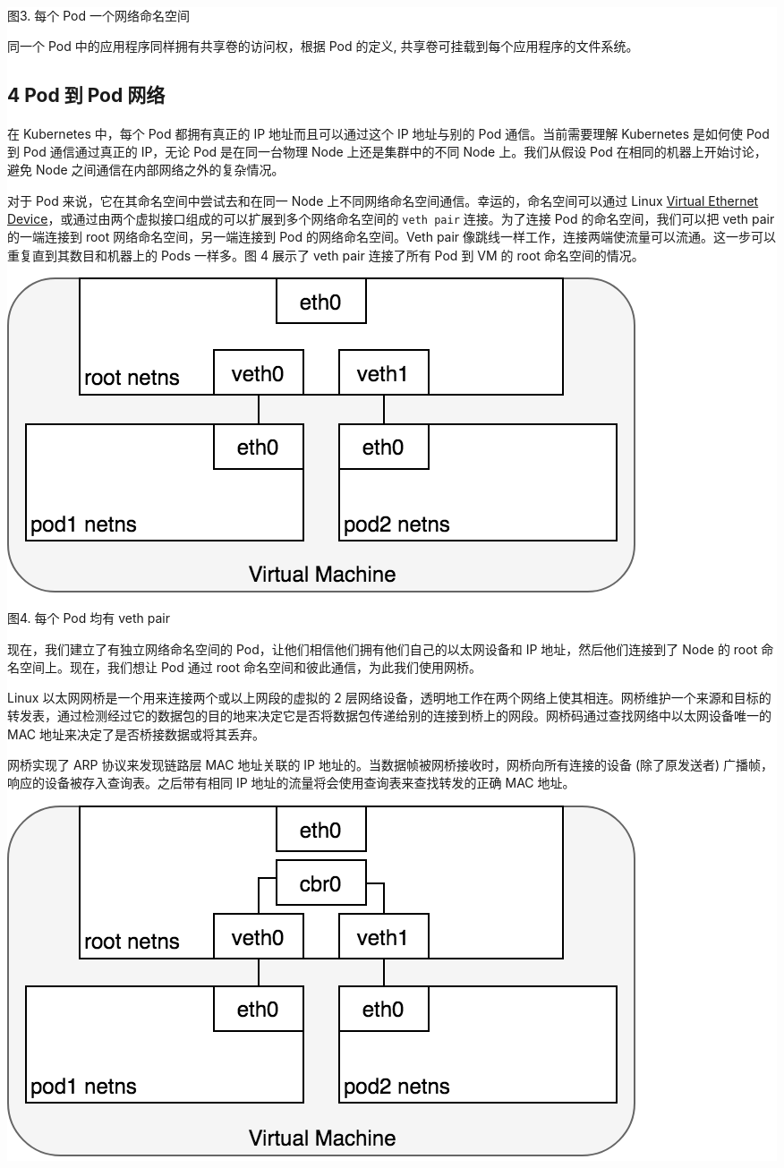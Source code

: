 
图3. 每个 Pod 一个网络命名空间

同一个 Pod 中的应用程序同样拥有共享卷的访问权，根据 Pod 的定义, 共享卷可挂载到每个应用程序的文件系统。

## 4 Pod 到 Pod 网络

在 Kubernetes 中，每个 Pod 都拥有真正的 IP 地址而且可以通过这个 IP 地址与别的 Pod 通信。当前需要理解 Kubernetes 是如何使 Pod 到 Pod 通信通过真正的 IP，无论 Pod 是在同一台物理 Node 上还是集群中的不同 Node 上。我们从假设 Pod 在相同的机器上开始讨论，避免 Node 之间通信在内部网络之外的复杂情况。

对于 Pod 来说，它在其命名空间中尝试去和在同一 Node 上不同网络命名空间通信。幸运的，命名空间可以通过 Linux [Virtual Ethernet Device](http://man7.org/linux/man-pages/man4/veth.4.html)，或通过由两个虚拟接口组成的可以扩展到多个网络命名空间的 `veth pair` 连接。为了连接 Pod 的命名空间，我们可以把 veth pair 的一端连接到 root 网络命名空间，另一端连接到 Pod 的网络命名空间。Veth pair 像跳线一样工作，连接两端使流量可以流通。这一步可以重复直到其数目和机器上的 Pods 一样多。图 4 展示了 veth pair 连接了所有 Pod 到 VM 的 root 命名空间的情况。

![Figure 4](images/pod-veth-pairs.png)

图4. 每个 Pod 均有 veth pair

现在，我们建立了有独立网络命名空间的 Pod，让他们相信他们拥有他们自己的以太网设备和 IP 地址，然后他们连接到了 Node 的 root 命名空间上。现在，我们想让 Pod 通过 root 命名空间和彼此通信，为此我们使用网桥。

Linux 以太网网桥是一个用来连接两个或以上网段的虚拟的 2 层网络设备，透明地工作在两个网络上使其相连。网桥维护一个来源和目标的转发表，通过检测经过它的数据包的目的地来决定它是否将数据包传递给别的连接到桥上的网段。网桥码通过查找网络中以太网设备唯一的 MAC 地址来决定了是否桥接数据或将其丢弃。

网桥实现了 ARP 协议来发现链路层 MAC 地址关联的 IP 地址的。当数据帧被网桥接收时，网桥向所有连接的设备 (除了原发送者) 广播帧，响应的设备被存入查询表。之后带有相同 IP 地址的流量将会使用查询表来查找转发的正确 MAC 地址。

![Figure 5](images/pods-connected-by-bridge.png)